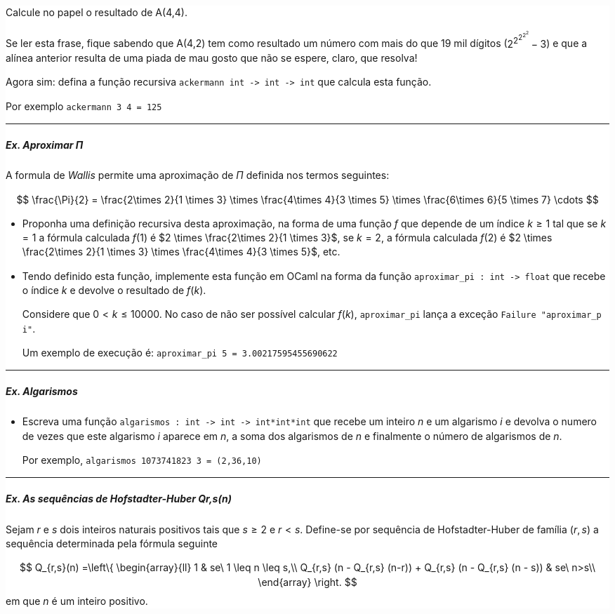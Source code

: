 
Calcule no papel o resultado de A(4,4).

Se ler esta frase, fique sabendo que A(4,2) tem como resultado um número com mais do que 19 mil dígitos ($2^{2^{2^{2^{2}}}}-3$) e que a alínea anterior resulta de uma piada de mau gosto que não se espere, claro, que resolva! 

Agora sim: defina a função recursiva  `ackermann int -> int -> int`  que calcula esta função.

Por exemplo `ackermann 3 4 = 125`

------



##### Ex. Aproximar $\Pi$

A formula de _Wallis_ permite uma aproximação de $\Pi$ definida nos termos seguintes:

$$
\frac{\Pi}{2} = \frac{2\times 2}{1 \times 3} \times \frac{4\times
  4}{3 \times 5} \times \frac{6\times 6}{5 \times 7} \cdots
$$

- Proponha uma definição recursiva desta aproximação, na forma de uma função $f$  que depende de um índice $k\geq 1$ tal que se $k=1$ a fórmula calculada $f(1)$ é  $2 \times
  \frac{2\times 2}{1 \times 3}$, se $k=2$, a fórmula calculada $f(2)$ é  $2 \times
  \frac{2\times 2}{1 \times 3} \times \frac{4\times
    4}{3 \times 5}$, etc.

- Tendo definido esta função, implemente esta função em OCaml na forma da função `aproximar_pi : int -> float` que recebe o índice $k$ e devolve o resultado de $f(k)$.

  Considere que $0 < k \leq 10000$. No caso de não ser possível calcular $f(k)$, `aproximar_pi` lança a exceção `Failure "aproximar_pi"`.

  Um exemplo de execução é:  `aproximar_pi 5 = 3.00217595455690622`

------



##### Ex. Algarismos

- Escreva uma função `algarismos : int -> int -> int*int*int` que recebe um inteiro $n$ e um algarismo $i$ e devolva o numero de vezes que este algarismo $i$ aparece em $n$, a soma dos algarismos de $n$ e finalmente o número de algarismos de $n$.

  Por exemplo, `algarismos 1073741823 3 = (2,36,10)`

------



##### Ex. As sequências de Hofstadter-Huber Qr,s(n)

Sejam $r$ e $s$ dois inteiros naturais positivos tais que $s\geq 2$ e $r<s$. Define-se por  sequência de Hofstadter-Huber de família $(r,s)$  a sequência determinada pela fórmula seguinte

$$
Q_{r,s}(n) =\left\{ 
\begin{array}{ll}
1 & se\ 1 \leq n \leq s,\\
Q_{r,s} (n - Q_{r,s} (n-r)) + Q_{r,s} (n - Q_{r,s} (n - s)) & se\ n>s\\
\end{array}
\right.
$$
em que $n$ é um inteiro positivo.
